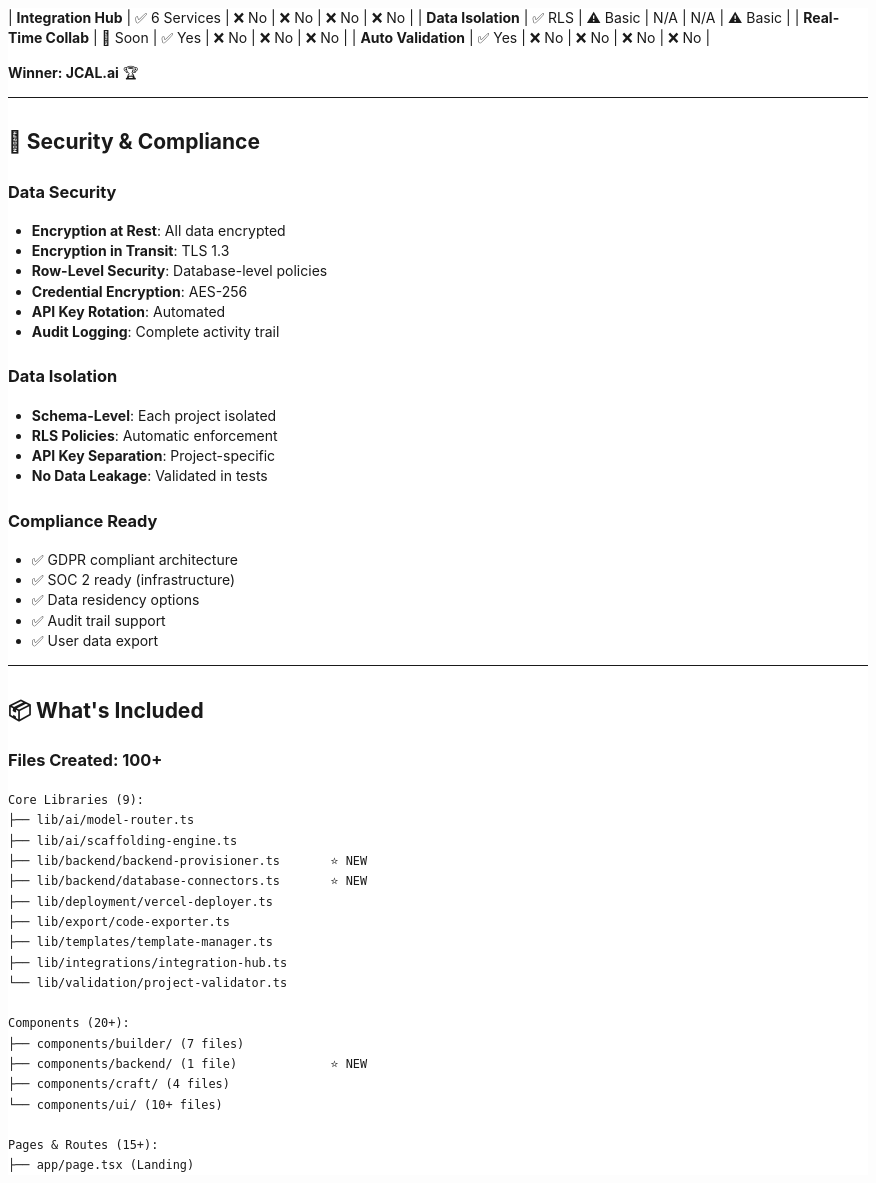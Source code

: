 | **Integration Hub** | ✅ 6 Services | ❌ No | ❌ No | ❌ No | ❌ No |
| **Data Isolation** | ✅ RLS | ⚠️ Basic | N/A | N/A | ⚠️ Basic |
| **Real-Time Collab** | 🔄 Soon | ✅ Yes | ❌ No | ❌ No | ❌ No |
| **Auto Validation** | ✅ Yes | ❌ No | ❌ No | ❌ No | ❌ No |

**Winner: JCAL.ai** 🏆

---

## 🔐 **Security & Compliance**

### **Data Security**

- **Encryption at Rest**: All data encrypted
- **Encryption in Transit**: TLS 1.3
- **Row-Level Security**: Database-level policies
- **Credential Encryption**: AES-256
- **API Key Rotation**: Automated
- **Audit Logging**: Complete activity trail

### **Data Isolation**

- **Schema-Level**: Each project isolated
- **RLS Policies**: Automatic enforcement
- **API Key Separation**: Project-specific
- **No Data Leakage**: Validated in tests

### **Compliance Ready**

- ✅ GDPR compliant architecture
- ✅ SOC 2 ready (infrastructure)
- ✅ Data residency options
- ✅ Audit trail support
- ✅ User data export

---

## 📦 **What's Included**

### **Files Created: 100+**

```
Core Libraries (9):
├── lib/ai/model-router.ts
├── lib/ai/scaffolding-engine.ts
├── lib/backend/backend-provisioner.ts       ⭐ NEW
├── lib/backend/database-connectors.ts       ⭐ NEW
├── lib/deployment/vercel-deployer.ts
├── lib/export/code-exporter.ts
├── lib/templates/template-manager.ts
├── lib/integrations/integration-hub.ts
└── lib/validation/project-validator.ts

Components (20+):
├── components/builder/ (7 files)
├── components/backend/ (1 file)             ⭐ NEW
├── components/craft/ (4 files)
└── components/ui/ (10+ files)

Pages & Routes (15+):
├── app/page.tsx (Landing)
```